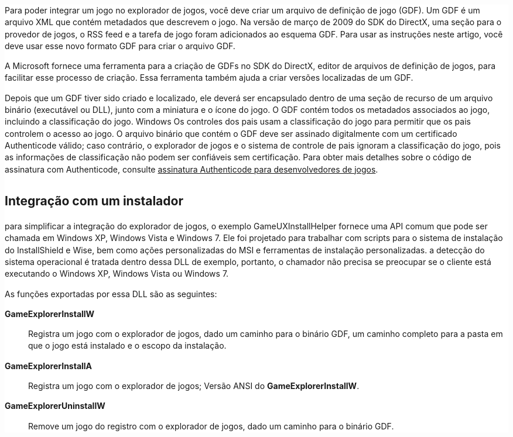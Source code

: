 Para poder integrar um jogo no explorador de jogos, você deve criar um arquivo de definição de jogo (GDF). Um GDF é um arquivo XML que contém metadados que descrevem o jogo. Na versão de março de 2009 do SDK do DirectX, uma seção para o provedor de jogos, o RSS feed e a tarefa de jogo foram adicionados ao esquema GDF. Para usar as instruções neste artigo, você deve usar esse novo formato GDF para criar o arquivo GDF.

A Microsoft fornece uma ferramenta para a criação de GDFs no SDK do DirectX, editor de arquivos de definição de jogos, para facilitar esse processo de criação. Essa ferramenta também ajuda a criar versões localizadas de um GDF.

Depois que um GDF tiver sido criado e localizado, ele deverá ser encapsulado dentro de uma seção de recurso de um arquivo binário (executável ou DLL), junto com a miniatura e o ícone do jogo. O GDF contém todos os metadados associados ao jogo, incluindo a classificação do jogo. Windows Os controles dos pais usam a classificação do jogo para permitir que os pais controlem o acesso ao jogo. O arquivo binário que contém o GDF deve ser assinado digitalmente com um certificado Authenticode válido; caso contrário, o explorador de jogos e o sistema de controle de pais ignoram a classificação do jogo, pois as informações de classificação não podem ser confiáveis sem certificação. Para obter mais detalhes sobre o código de assinatura com Authenticode, consulte [assinatura Authenticode para desenvolvedores de jogos](/windows/desktop/DxTechArts/authenticode-signing-for-game-developers).

## <a name="integrating-with-an-installer"></a>Integração com um instalador

para simplificar a integração do explorador de jogos, o exemplo GameUXInstallHelper fornece uma API comum que pode ser chamada em Windows XP, Windows Vista e Windows 7. Ele foi projetado para trabalhar com scripts para o sistema de instalação do InstallShield e Wise, bem como ações personalizadas do MSI e ferramentas de instalação personalizadas. a detecção do sistema operacional é tratada dentro dessa DLL de exemplo, portanto, o chamador não precisa se preocupar se o cliente está executando o Windows XP, Windows Vista ou Windows 7.

As funções exportadas por essa DLL são as seguintes:

<dl> <dt>

<span id="GameExplorerInstallW"></span><span id="gameexplorerinstallw"></span><span id="GAMEEXPLORERINSTALLW"></span>**GameExplorerInstallW**
</dt> <dd>

Registra um jogo com o explorador de jogos, dado um caminho para o binário GDF, um caminho completo para a pasta em que o jogo está instalado e o escopo da instalação.

</dd> <dt>

<span id="GameExplorerInstallA"></span><span id="gameexplorerinstalla"></span><span id="GAMEEXPLORERINSTALLA"></span>**GameExplorerInstallA**
</dt> <dd>

Registra um jogo com o explorador de jogos; Versão ANSI do **GameExplorerInstallW**.

</dd> <dt>

<span id="GameExplorerUninstallW"></span><span id="gameexploreruninstallw"></span><span id="GAMEEXPLORERUNINSTALLW"></span>**GameExplorerUninstallW**
</dt> <dd>

Remove um jogo do registro com o explorador de jogos, dado um caminho para o binário GDF.
